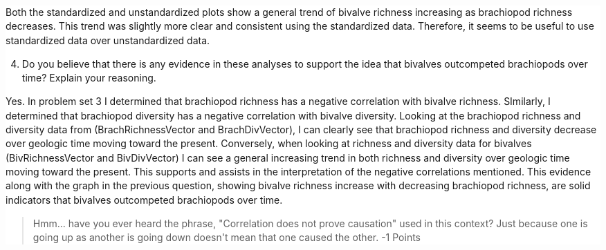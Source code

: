 Both the standardized and unstandardized plots show a general trend of bivalve richness increasing as brachiopod richness decreases. This trend was slightly more clear and consistent using the standardized data. Therefore, it seems to be useful to use standardized data over unstandardized data.


4) Do you believe that there is any evidence in these analyses to support the idea that bivalves outcompeted brachiopods over time? Explain your reasoning.

Yes. In problem set 3 I determined that brachiopod richness has a negative correlation with bivalve richness. SImilarly, I determined that brachiopod diversity has a negative correlation with bivalve diversity. Looking at the brachiopod richness and diversity data from (BrachRichnessVector and BrachDivVector), I can clearly see that brachiopod richness and diversity decrease over geologic time moving toward the present. Conversely, when looking at richness and diversity data for bivalves (BivRichnessVector and BivDivVector) I can see a general increasing trend in both richness and diversity over geologic time moving toward the present. This supports and assists in the interpretation of the negative correlations mentioned. This evidence along with the graph in the previous question, showing bivalve richness increase with decreasing brachiopod richness, are solid indicators that bivalves outcompeted brachiopods over time.

> Hmm... have you ever heard the phrase, "Correlation does not prove causation" used in this context? Just because one is going up as another is going down doesn't mean that one caused the other. -1 Points
